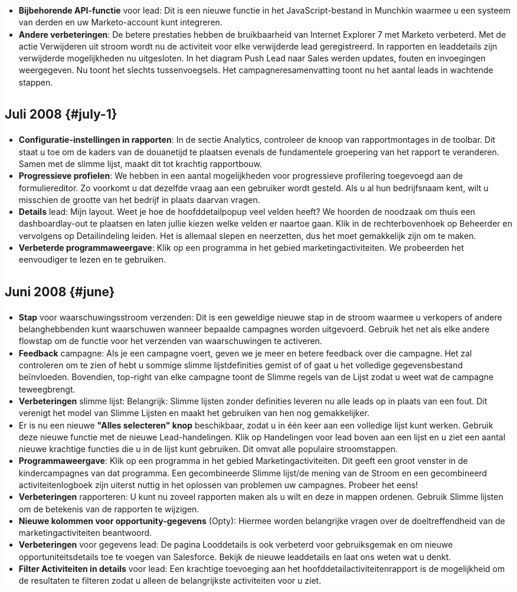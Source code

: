 * **Bijbehorende API-functie** voor lead: Dit is een nieuwe functie in het JavaScript-bestand in Munchkin waarmee u een systeem van derden en uw Marketo-account kunt integreren.
* **Andere verbeteringen**: De betere prestaties hebben de bruikbaarheid van Internet Explorer 7 met Marketo verbeterd. Met de actie Verwijderen uit stroom wordt nu de activiteit voor elke verwijderde lead geregistreerd. In rapporten en leaddetails zijn verwijderde mogelijkheden nu uitgesloten. In het diagram Push Lead naar Sales werden updates, fouten en invoegingen weergegeven. Nu toont het slechts tussenvoegsels. Het campagneresamenvatting toont nu het aantal leads in wachtende stappen.

## Juli 2008 {#july-1}

* **Configuratie-instellingen in rapporten**: In de sectie Analytics, controleer de knoop van rapportmontages in de toolbar. Dit staat u toe om de kaders van de douanetijd te plaatsen evenals de fundamentele groepering van het rapport te veranderen. Samen met de slimme lijst, maakt dit tot krachtig rapportbouw.
* **Progressieve profielen**: We hebben in een aantal mogelijkheden voor progressieve profilering toegevoegd aan de formuliereditor. Zo voorkomt u dat dezelfde vraag aan een gebruiker wordt gesteld. Als u al hun bedrijfsnaam kent, wilt u misschien de grootte van het bedrijf in plaats daarvan vragen.
* **Details** lead: Mijn layout. Weet je hoe de hoofddetailpopup veel velden heeft? We hoorden de noodzaak om thuis een dashboardlay-out te plaatsen en laten jullie kiezen welke velden er naartoe gaan. Klik in de rechterbovenhoek op Beheerder en vervolgens op Detailindeling leiden. Het is allemaal slepen en neerzetten, dus het moet gemakkelijk zijn om te maken.
* **Verbeterde programmaweergave**: Klik op een programma in het gebied marketingactiviteiten. We probeerden het eenvoudiger te lezen en te gebruiken.

## Juni 2008 {#june}

* **Stap** voor waarschuwingsstroom verzenden: Dit is een geweldige nieuwe stap in de stroom waarmee u verkopers of andere belanghebbenden kunt waarschuwen wanneer bepaalde campagnes worden uitgevoerd. Gebruik het net als elke andere flowstap om de functie voor het verzenden van waarschuwingen te activeren.
* **Feedback** campagne: Als je een campagne voert, geven we je meer en betere feedback over die campagne. Het zal controleren om te zien of hebt u sommige slimme lijstdefinities gemist of of gaat u het volledige gegevensbestand beïnvloeden. Bovendien, top-right van elke campagne toont de Slimme regels van de Lijst zodat u weet wat de campagne teweegbrengt.
* **Verbeteringen** slimme lijst: Belangrijk: Slimme lijsten zonder definities leveren nu alle leads op in plaats van een fout. Dit verenigt het model van Slimme Lijsten en maakt het gebruiken van hen nog gemakkelijker.
* Er is nu een nieuwe **&quot;Alles selecteren&quot; knop** beschikbaar, zodat u in één keer aan een volledige lijst kunt werken. Gebruik deze nieuwe functie met de nieuwe Lead-handelingen. Klik op Handelingen voor lead boven aan een lijst en u ziet een aantal nieuwe krachtige functies die u in de lijst kunt gebruiken. Dit omvat alle populaire stroomstappen.
* **Programmaweergave**: Klik op een programma in het gebied Marketingactiviteiten. Dit geeft een groot venster in de kindercampagnes van dat programma. Een gecombineerde Slimme lijst/de mening van de Stroom en een gecombineerd activiteitenlogboek zijn uiterst nuttig in het oplossen van problemen uw campagnes. Probeer het eens!
* **Verbeteringen** rapporteren: U kunt nu zoveel rapporten maken als u wilt en deze in mappen ordenen. Gebruik Slimme lijsten om de betekenis van de rapporten te wijzigen.
* **Nieuwe kolommen voor opportunity-gegevens** (Opty): Hiermee worden belangrijke vragen over de doeltreffendheid van de marketingactiviteiten beantwoord.
* **Verbeteringen** voor gegevens lead: De pagina Looddetails is ook verbeterd voor gebruiksgemak en om nieuwe opportuniteitsdetails toe te voegen van Salesforce. Bekijk de nieuwe leaddetails en laat ons weten wat u denkt.
* **Filter Activiteiten in details** voor lead: Een krachtige toevoeging aan het hoofddetailactiviteitenrapport is de mogelijkheid om de resultaten te filteren zodat u alleen de belangrijkste activiteiten voor u ziet.
